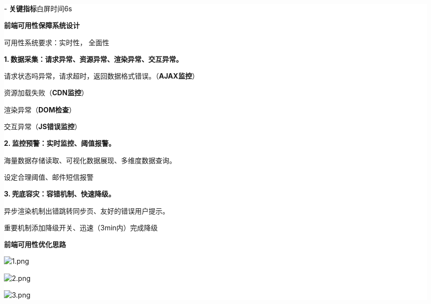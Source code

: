 

\- **关键指标**白屏时间6s



**前端可用性保障系统设计**



可用性系统要求：实时性， 全面性



**1. 数据采集：请求异常、资源异常、渲染异常、交互异常。**



请求状态吗异常，请求超时，返回数据格式错误。（**AJAX监控**）



资源加载失败（**CDN监控**）



渲染异常（**DOM检查**）



交互异常（**JS错误监控**）



**2. 监控预警：实时监控、阈值报警。**



海量数据存储读取、可视化数据展现、多维度数据查询。



设定合理阈值、邮件短信报警





**3. 兜底容灾：容错机制、快速降级。**



异步渲染机制出错跳转同步页、友好的错误用户提示。



重要机制添加降级开关、迅速（3min内）完成降级





**前端可用性优化思路**



![1.png]([https://upload-images.jianshu.io/upload_images/13583520-0eee70948bd80dd3.png?imageMogr2/auto-orient/strip%7CimageView2/2/w/1240](https://link.zhihu.com/?target=https%3A//upload-images.jianshu.io/upload_images/13583520-0eee70948bd80dd3.png%3FimageMogr2/auto-orient/strip%7CimageView2/2/w/1240))



![2.png]([https://upload-images.jianshu.io/upload_images/13583520-d8850bf1a24ee78c.png?imageMogr2/auto-orient/strip%7CimageView2/2/w/1240](https://link.zhihu.com/?target=https%3A//upload-images.jianshu.io/upload_images/13583520-d8850bf1a24ee78c.png%3FimageMogr2/auto-orient/strip%7CimageView2/2/w/1240))



![3.png]([https://upload-images.jianshu.io/upload_images/13583520-88c9ea3394f38ed6.png?imageMogr2/auto-orient/strip%7CimageView2/2/w/1240](https://link.zhihu.com/?target=https%3A//upload-images.jianshu.io/upload_images/13583520-88c9ea3394f38ed6.png%3FimageMogr2/auto-orient/strip%7CimageView2/2/w/1240))
